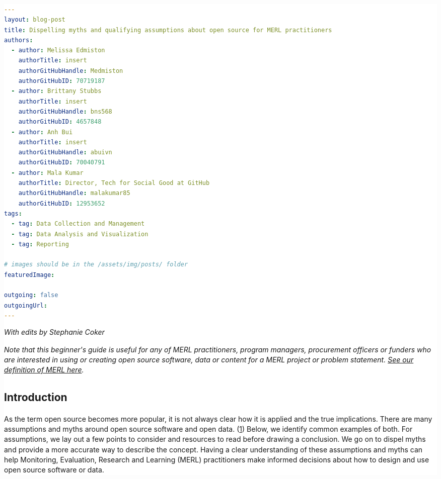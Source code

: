 ```yaml
---
layout: blog-post
title: Dispelling myths and qualifying assumptions about open source for MERL practitioners
authors:
  - author: Melissa Edmiston
    authorTitle: insert
    authorGitHubHandle: Medmiston
    authorGitHubID: 70719187
  - author: Brittany Stubbs
    authorTitle: insert
    authorGitHubHandle: bns568
    authorGitHubID: 4657848
  - author: Anh Bui
    authorTitle: insert
    authorGitHubHandle: abuivn
    authorGitHubID: 70040791
  - author: Mala Kumar
    authorTitle: Director, Tech for Social Good at GitHub
    authorGitHubHandle: malakumar85
    authorGitHubID: 12953652
tags:
  - tag: Data Collection and Management
  - tag: Data Analysis and Visualization
  - tag: Reporting

# images should be in the /assets/img/posts/ folder
featuredImage:

outgoing: false
outgoingUrl:
---
```


_With edits by Stephanie Coker_

_Note that this beginner's guide is useful for any of MERL practitioners, program managers, procurement officers or funders who are interested in using or creating open source software, data or content for a MERL project or problem statement. [See our definition of MERL here](https://github.com/MERLTech/MERL-Center-public/blob/main/MERLdefinition.md)._

## Introduction

As the term open source becomes more popular, it is not always clear how it is applied and the true implications. There are many assumptions and myths around open source software and open data. ([1](https://merlcenter.org/guides/Dispelling-myths-qualifying-assumptions/#footnotes)) Below, we identify common examples of both. For assumptions, we lay out a few points to consider and resources to read before drawing a conclusion. We go on to dispel myths and provide a more accurate way to describe the concept. Having a clear understanding of these assumptions and myths can help Monitoring, Evaluation, Research and Learning (MERL) practitioners make informed decisions about how to design and use open source software or data.
